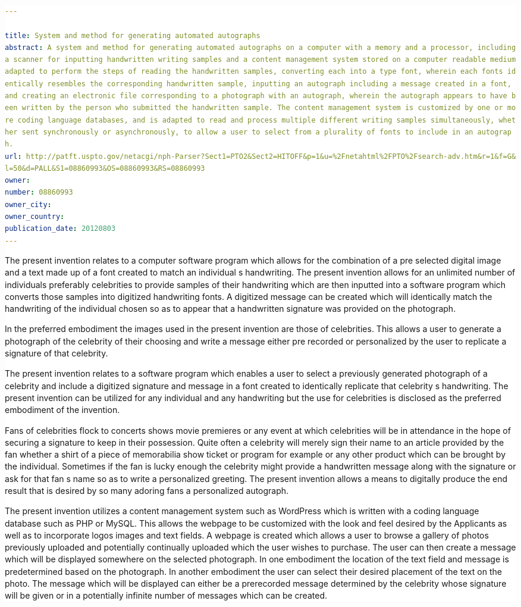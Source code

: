 ```yaml
---

title: System and method for generating automated autographs
abstract: A system and method for generating automated autographs on a computer with a memory and a processor, including a scanner for inputting handwritten writing samples and a content management system stored on a computer readable medium adapted to perform the steps of reading the handwritten samples, converting each into a type font, wherein each fonts identically resembles the corresponding handwritten sample, inputting an autograph including a message created in a font, and creating an electronic file corresponding to a photograph with an autograph, wherein the autograph appears to have been written by the person who submitted the handwritten sample. The content management system is customized by one or more coding language databases, and is adapted to read and process multiple different writing samples simultaneously, whether sent synchronously or asynchronously, to allow a user to select from a plurality of fonts to include in an autograph.
url: http://patft.uspto.gov/netacgi/nph-Parser?Sect1=PTO2&Sect2=HITOFF&p=1&u=%2Fnetahtml%2FPTO%2Fsearch-adv.htm&r=1&f=G&l=50&d=PALL&S1=08860993&OS=08860993&RS=08860993
owner: 
number: 08860993
owner_city: 
owner_country: 
publication_date: 20120803
---
```

The present invention relates to a computer software program which allows for the combination of a pre selected digital image and a text made up of a font created to match an individual s handwriting. The present invention allows for an unlimited number of individuals preferably celebrities to provide samples of their handwriting which are then inputted into a software program which converts those samples into digitized handwriting fonts. A digitized message can be created which will identically match the handwriting of the individual chosen so as to appear that a handwritten signature was provided on the photograph.

In the preferred embodiment the images used in the present invention are those of celebrities. This allows a user to generate a photograph of the celebrity of their choosing and write a message either pre recorded or personalized by the user to replicate a signature of that celebrity.

The present invention relates to a software program which enables a user to select a previously generated photograph of a celebrity and include a digitized signature and message in a font created to identically replicate that celebrity s handwriting. The present invention can be utilized for any individual and any handwriting but the use for celebrities is disclosed as the preferred embodiment of the invention.

Fans of celebrities flock to concerts shows movie premieres or any event at which celebrities will be in attendance in the hope of securing a signature to keep in their possession. Quite often a celebrity will merely sign their name to an article provided by the fan whether a shirt of a piece of memorabilia show ticket or program for example or any other product which can be brought by the individual. Sometimes if the fan is lucky enough the celebrity might provide a handwritten message along with the signature or ask for that fan s name so as to write a personalized greeting. The present invention allows a means to digitally produce the end result that is desired by so many adoring fans a personalized autograph.

The present invention utilizes a content management system such as WordPress which is written with a coding language database such as PHP or MySQL. This allows the webpage to be customized with the look and feel desired by the Applicants as well as to incorporate logos images and text fields. A webpage is created which allows a user to browse a gallery of photos previously uploaded and potentially continually uploaded which the user wishes to purchase. The user can then create a message which will be displayed somewhere on the selected photograph. In one embodiment the location of the text field and message is predetermined based on the photograph. In another embodiment the user can select their desired placement of the text on the photo. The message which will be displayed can either be a prerecorded message determined by the celebrity whose signature will be given or in a potentially infinite number of messages which can be created.
